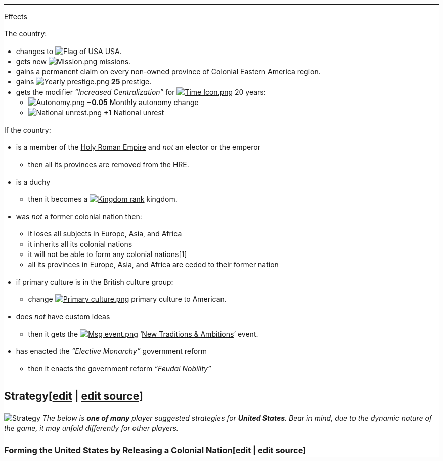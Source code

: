 * * *

Effects

The country:

*   changes to [![Flag of USA](/images/thumb/3/32/United_States.png/20px-United_States.png)](/USA "USA") [USA](/USA "USA").
*   gets new [![Mission.png](/images/thumb/2/29/Mission.png/20px-Mission.png)](/Missions "Missions") [missions](/American_missions "American missions").
*   gains a [permanent claim](/Permanent_claim "Permanent claim") on every non-owned province of Colonial Eastern America region.
*   gains [![Yearly prestige.png](/images/thumb/f/f3/Yearly_prestige.png/24px-Yearly_prestige.png)](/Prestige "Prestige") **25** prestige.
*   gets the modifier _“Increased Centralization”_ for [![Time Icon.png](/images/thumb/7/70/Time_Icon.png/24px-Time_Icon.png)](/Time "Time") 20 years:
    *   [![Autonomy.png](/images/thumb/a/a9/Autonomy.png/24px-Autonomy.png)](/Autonomy "Autonomy") **−0.05** Monthly autonomy change
    *   [![National unrest.png](/images/thumb/8/8d/National_unrest.png/24px-National_unrest.png)](/National_unrest "National unrest") **+1** National unrest

If the country:

*   is a member of the [Holy Roman Empire](/Holy_Roman_Empire "Holy Roman Empire") and _not_ an elector or the emperor
    *   then all its provinces are removed from the HRE.
*   is a duchy
    *   then it becomes a [![Kingdom rank](/images/thumb/0/01/Kingdom.png/24px-Kingdom.png)](/Government_rank "Kingdom rank") kingdom.
*   was _not_ a former colonial nation then:
    *   it loses all subjects in Europe, Asia, and Africa
    *   it inherits all its colonial nations
    *   it will not be able to form any colonial nations[\[1\]](#cite_note-no_colonial_nations-1)
    *   all its provinces in Europe, Asia, and Africa are ceded to their former nation

*   if primary culture is in the British culture group:
    *   change [![Primary culture.png](/images/thumb/e/e1/Primary_culture.png/28px-Primary_culture.png)](/Primary_culture "Primary culture") primary culture to American.

*   does _not_ have custom ideas
    *   then it gets the [![Msg event.png](/images/thumb/4/4e/Msg_event.png/22px-Msg_event.png)](/Idea_group_events#New_Traditions_.26_Ambitions "Idea group events#New Traditions .26 Ambitions") ‘[New Traditions & Ambitions](/New_Traditions_%26_Ambitions "New Traditions & Ambitions")’ event.
*   has enacted the _“Elective Monarchy”_ government reform
    *   then it enacts the government reform _“Feudal Nobility”_

Strategy\[[edit](/index.php?title=United_States&veaction=edit&section=4 "Edit section: Strategy") | [edit source](/index.php?title=United_States&action=edit&section=4 "Edit section: Strategy")\]
--------------------------------------------------------------------------------------------------------------------------------------------------------------------------------------------------

![Strategy](/images/thumb/a/a2/Years_of_separatism.png/36px-Years_of_separatism.png "Strategy") _The below is **one of many** player suggested strategies for **United States**. Bear in mind, due to the dynamic nature of the game, it may unfold differently for other players._

### Forming the United States by Releasing a Colonial Nation\[[edit](/index.php?title=United_States&veaction=edit&section=5 "Edit section: Forming the United States by Releasing a Colonial Nation") | [edit source](/index.php?title=United_States&action=edit&section=5 "Edit section: Forming the United States by Releasing a Colonial Nation")\]
